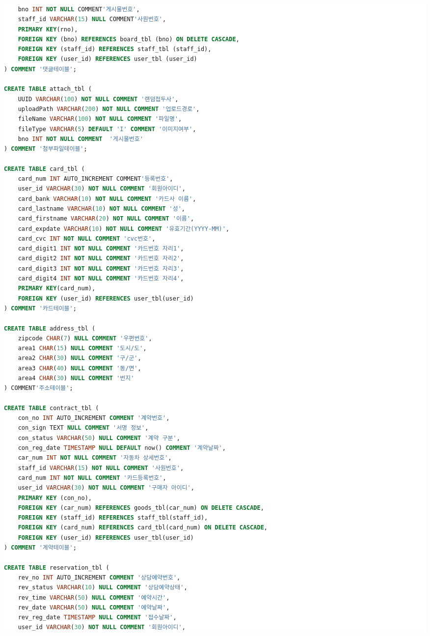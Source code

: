 ```sql
    bno INT NOT NULL COMMENT'게시물번호',
    staff_id VARCHAR(15) NULL COMMENT'사원번호',
    PRIMARY KEY(rno),
    FOREIGN KEY (bno) REFERENCES board_tbl (bno) ON DELETE CASCADE,
    FOREIGN KEY (staff_id) REFERENCES staff_tbl (staff_id),
    FOREIGN KEY (user_id) REFERENCES user_tbl (user_id)
) COMMENT '댓글테이블';

CREATE TABLE attach_tbl (
	UUID VARCHAR(100) NOT NULL COMMENT '랜덤접두사',
	uploadPath VARCHAR(200) NOT NULL COMMENT '업로드경로',
	fileName VARCHAR(100) NOT NULL COMMENT '파일명',
	fileType VARCHAR(5) DEFAULT 'I' COMMENT '이미지여부',
	bno INT NOT NULL COMMENT  '게시물번호'
) COMMENT '첨부파일테이블';

CREATE TABLE card_tbl (
	card_num INT AUTO_INCREMENT COMMENT'등록번호',
	user_id VARCHAR(30) NOT NULL COMMENT '회원아이디',
	card_bank VARCHAR(10) NOT NULL COMMENT '카드사 이름',
	card_lastname VARCHAR(10) NOT NULL COMMENT '성',
	card_firstname VARCHAR(20) NOT NULL COMMENT '이름',
	card_expdate VARCHAR(10) NOT NULL COMMENT '유효기간(YYYY-MM)',
	card_cvc INT NOT NULL COMMENT 'cvc번호',
	card_digit1 INT NOT NULL COMMENT '카드번호 자리1',
	card_digit2 INT NOT NULL COMMENT '카드번호 자리2',
	card_digit3 INT NOT NULL COMMENT '카드번호 자리3',
	card_digit4 INT NOT NULL COMMENT '카드번호 자리4',
	PRIMARY KEY(card_num),
	FOREIGN KEY (user_id) REFERENCES user_tbl(user_id)
) COMMENT '카드테이블';

CREATE TABLE address_tbl (
	zipcode CHAR(7) NULL COMMENT '우편번호',
	area1 CHAR(15) NULL COMMENT '도시/도',
	area2 CHAR(30) NULL COMMENT '구/군',
	area3 CHAR(40) NULL COMMENT '동/면',
	area4 CHAR(30) NULL COMMENT '번지'
) COMMENT'주소테이블';

CREATE TABLE contract_tbl (
	con_no INT AUTO_INCREMENT COMMENT '계약번호',
	con_sign TEXT NULL COMMENT '서명 정보',
	con_status VARCHAR(50) NULL COMMENT '계약 구분',
	con_reg_date TIMESTAMP NULL DEFAULT now() COMMENT '계약날짜',
	car_num INT NOT NULL COMMENT '자동차 상세번호',
	staff_id VARCHAR(15) NOT NULL COMMENT '사원번호',
	card_num INT NOT NULL COMMENT '카드등록번호',
	user_id VARCHAR(30) NOT NULL COMMENT '구매자 아이디',
	PRIMARY KEY (con_no),
	FOREIGN KEY (car_num) REFERENCES goods_tbl(car_num) ON DELETE CASCADE,
	FOREIGN KEY (staff_id) REFERENCES staff_tbl(staff_id),
	FOREIGN KEY (card_num) REFERENCES card_tbl(card_num) ON DELETE CASCADE,	
	FOREIGN KEY (user_id) REFERENCES user_tbl(user_id)
) COMMENT '계약테이블';

CREATE TABLE reservation_tbl (
	rev_no INT AUTO_INCREMENT COMMENT '상담예약번호',
	rev_status VARCHAR(10) NULL COMMENT '상담예약상태',
	rev_time VARCHAR(50) NULL COMMENT '예약시간',
	rev_date VARCHAR(50) NULL COMMENT '예약날짜',
	rev_reg_date TIMESTAMP NULL COMMENT '접수날짜',
	user_id VARCHAR(30) NOT NULL COMMENT '회원아이디',
```